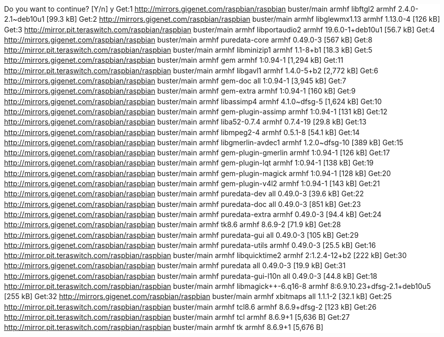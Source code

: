 Do you want to continue? [Y/n] y
Get:1 http://mirrors.gigenet.com/raspbian/raspbian buster/main armhf libftgl2 armhf 2.4.0-2.1~deb10u1 [99.3 kB]
Get:2 http://mirrors.gigenet.com/raspbian/raspbian buster/main armhf libglewmx1.13 armhf 1.13.0-4 [126 kB]
Get:3 http://mirror.pit.teraswitch.com/raspbian/raspbian buster/main armhf libportaudio2 armhf 19.6.0-1+deb10u1 [56.7 kB]
Get:4 http://mirrors.gigenet.com/raspbian/raspbian buster/main armhf puredata-core armhf 0.49.0-3 [567 kB]
Get:8 http://mirror.pit.teraswitch.com/raspbian/raspbian buster/main armhf libminizip1 armhf 1.1-8+b1 [18.3 kB]
Get:5 http://mirrors.gigenet.com/raspbian/raspbian buster/main armhf gem armhf 1:0.94-1 [1,294 kB]
Get:11 http://mirror.pit.teraswitch.com/raspbian/raspbian buster/main armhf libgavl1 armhf 1.4.0-5+b2 [2,772 kB]
Get:6 http://mirrors.gigenet.com/raspbian/raspbian buster/main armhf gem-doc all 1:0.94-1 [3,945 kB]
Get:7 http://mirrors.gigenet.com/raspbian/raspbian buster/main armhf gem-extra armhf 1:0.94-1 [160 kB]
Get:9 http://mirrors.gigenet.com/raspbian/raspbian buster/main armhf libassimp4 armhf 4.1.0~dfsg-5 [1,624 kB]
Get:10 http://mirrors.gigenet.com/raspbian/raspbian buster/main armhf gem-plugin-assimp armhf 1:0.94-1 [131 kB]
Get:12 http://mirrors.gigenet.com/raspbian/raspbian buster/main armhf liba52-0.7.4 armhf 0.7.4-19 [29.8 kB]
Get:13 http://mirrors.gigenet.com/raspbian/raspbian buster/main armhf libmpeg2-4 armhf 0.5.1-8 [54.1 kB]
Get:14 http://mirrors.gigenet.com/raspbian/raspbian buster/main armhf libgmerlin-avdec1 armhf 1.2.0~dfsg-10 [389 kB]
Get:15 http://mirrors.gigenet.com/raspbian/raspbian buster/main armhf gem-plugin-gmerlin armhf 1:0.94-1 [126 kB]
Get:17 http://mirrors.gigenet.com/raspbian/raspbian buster/main armhf gem-plugin-lqt armhf 1:0.94-1 [138 kB]
Get:19 http://mirrors.gigenet.com/raspbian/raspbian buster/main armhf gem-plugin-magick armhf 1:0.94-1 [128 kB]
Get:20 http://mirrors.gigenet.com/raspbian/raspbian buster/main armhf gem-plugin-v4l2 armhf 1:0.94-1 [143 kB]
Get:21 http://mirrors.gigenet.com/raspbian/raspbian buster/main armhf puredata-dev all 0.49.0-3 [39.6 kB]
Get:22 http://mirrors.gigenet.com/raspbian/raspbian buster/main armhf puredata-doc all 0.49.0-3 [851 kB]
Get:23 http://mirrors.gigenet.com/raspbian/raspbian buster/main armhf puredata-extra armhf 0.49.0-3 [94.4 kB]
Get:24 http://mirrors.gigenet.com/raspbian/raspbian buster/main armhf tk8.6 armhf 8.6.9-2 [71.9 kB]
Get:28 http://mirrors.gigenet.com/raspbian/raspbian buster/main armhf puredata-gui all 0.49.0-3 [105 kB]
Get:29 http://mirrors.gigenet.com/raspbian/raspbian buster/main armhf puredata-utils armhf 0.49.0-3 [25.5 kB]
Get:16 http://mirror.pit.teraswitch.com/raspbian/raspbian buster/main armhf libquicktime2 armhf 2:1.2.4-12+b2 [222 kB]
Get:30 http://mirrors.gigenet.com/raspbian/raspbian buster/main armhf puredata all 0.49.0-3 [19.9 kB]
Get:31 http://mirrors.gigenet.com/raspbian/raspbian buster/main armhf puredata-gui-l10n all 0.49.0-3 [44.8 kB]
Get:18 http://mirror.pit.teraswitch.com/raspbian/raspbian buster/main armhf libmagick++-6.q16-8 armhf 8:6.9.10.23+dfsg-2.1+deb10u5 [255 kB]
Get:32 http://mirrors.gigenet.com/raspbian/raspbian buster/main armhf xbitmaps all 1.1.1-2 [32.1 kB]
Get:25 http://mirror.pit.teraswitch.com/raspbian/raspbian buster/main armhf tcl8.6 armhf 8.6.9+dfsg-2 [123 kB]
Get:26 http://mirror.pit.teraswitch.com/raspbian/raspbian buster/main armhf tcl armhf 8.6.9+1 [5,636 B]
Get:27 http://mirror.pit.teraswitch.com/raspbian/raspbian buster/main armhf tk armhf 8.6.9+1 [5,676 B]